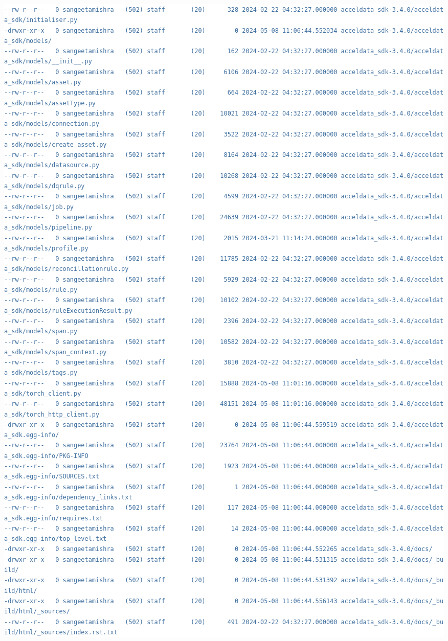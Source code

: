 ```diff
--rw-r--r--   0 sangeetamishra   (502) staff       (20)      328 2024-02-22 04:32:27.000000 acceldata_sdk-3.4.0/acceldata_sdk/initialiser.py
-drwxr-xr-x   0 sangeetamishra   (502) staff       (20)        0 2024-05-08 11:06:44.552034 acceldata_sdk-3.4.0/acceldata_sdk/models/
--rw-r--r--   0 sangeetamishra   (502) staff       (20)      162 2024-02-22 04:32:27.000000 acceldata_sdk-3.4.0/acceldata_sdk/models/__init__.py
--rw-r--r--   0 sangeetamishra   (502) staff       (20)     6106 2024-02-22 04:32:27.000000 acceldata_sdk-3.4.0/acceldata_sdk/models/asset.py
--rw-r--r--   0 sangeetamishra   (502) staff       (20)      664 2024-02-22 04:32:27.000000 acceldata_sdk-3.4.0/acceldata_sdk/models/assetType.py
--rw-r--r--   0 sangeetamishra   (502) staff       (20)    10021 2024-02-22 04:32:27.000000 acceldata_sdk-3.4.0/acceldata_sdk/models/connection.py
--rw-r--r--   0 sangeetamishra   (502) staff       (20)     3522 2024-02-22 04:32:27.000000 acceldata_sdk-3.4.0/acceldata_sdk/models/create_asset.py
--rw-r--r--   0 sangeetamishra   (502) staff       (20)     8164 2024-02-22 04:32:27.000000 acceldata_sdk-3.4.0/acceldata_sdk/models/datasource.py
--rw-r--r--   0 sangeetamishra   (502) staff       (20)    10268 2024-02-22 04:32:27.000000 acceldata_sdk-3.4.0/acceldata_sdk/models/dqrule.py
--rw-r--r--   0 sangeetamishra   (502) staff       (20)     4599 2024-02-22 04:32:27.000000 acceldata_sdk-3.4.0/acceldata_sdk/models/job.py
--rw-r--r--   0 sangeetamishra   (502) staff       (20)    24639 2024-02-22 04:32:27.000000 acceldata_sdk-3.4.0/acceldata_sdk/models/pipeline.py
--rw-r--r--   0 sangeetamishra   (502) staff       (20)     2015 2024-03-21 11:14:24.000000 acceldata_sdk-3.4.0/acceldata_sdk/models/profile.py
--rw-r--r--   0 sangeetamishra   (502) staff       (20)    11785 2024-02-22 04:32:27.000000 acceldata_sdk-3.4.0/acceldata_sdk/models/reconcillationrule.py
--rw-r--r--   0 sangeetamishra   (502) staff       (20)     5929 2024-02-22 04:32:27.000000 acceldata_sdk-3.4.0/acceldata_sdk/models/rule.py
--rw-r--r--   0 sangeetamishra   (502) staff       (20)    10102 2024-02-22 04:32:27.000000 acceldata_sdk-3.4.0/acceldata_sdk/models/ruleExecutionResult.py
--rw-r--r--   0 sangeetamishra   (502) staff       (20)     2396 2024-02-22 04:32:27.000000 acceldata_sdk-3.4.0/acceldata_sdk/models/span.py
--rw-r--r--   0 sangeetamishra   (502) staff       (20)    10582 2024-02-22 04:32:27.000000 acceldata_sdk-3.4.0/acceldata_sdk/models/span_context.py
--rw-r--r--   0 sangeetamishra   (502) staff       (20)     3810 2024-02-22 04:32:27.000000 acceldata_sdk-3.4.0/acceldata_sdk/models/tags.py
--rw-r--r--   0 sangeetamishra   (502) staff       (20)    15888 2024-05-08 11:01:16.000000 acceldata_sdk-3.4.0/acceldata_sdk/torch_client.py
--rw-r--r--   0 sangeetamishra   (502) staff       (20)    48151 2024-05-08 11:01:16.000000 acceldata_sdk-3.4.0/acceldata_sdk/torch_http_client.py
-drwxr-xr-x   0 sangeetamishra   (502) staff       (20)        0 2024-05-08 11:06:44.559519 acceldata_sdk-3.4.0/acceldata_sdk.egg-info/
--rw-r--r--   0 sangeetamishra   (502) staff       (20)    23764 2024-05-08 11:06:44.000000 acceldata_sdk-3.4.0/acceldata_sdk.egg-info/PKG-INFO
--rw-r--r--   0 sangeetamishra   (502) staff       (20)     1923 2024-05-08 11:06:44.000000 acceldata_sdk-3.4.0/acceldata_sdk.egg-info/SOURCES.txt
--rw-r--r--   0 sangeetamishra   (502) staff       (20)        1 2024-05-08 11:06:44.000000 acceldata_sdk-3.4.0/acceldata_sdk.egg-info/dependency_links.txt
--rw-r--r--   0 sangeetamishra   (502) staff       (20)      117 2024-05-08 11:06:44.000000 acceldata_sdk-3.4.0/acceldata_sdk.egg-info/requires.txt
--rw-r--r--   0 sangeetamishra   (502) staff       (20)       14 2024-05-08 11:06:44.000000 acceldata_sdk-3.4.0/acceldata_sdk.egg-info/top_level.txt
-drwxr-xr-x   0 sangeetamishra   (502) staff       (20)        0 2024-05-08 11:06:44.552265 acceldata_sdk-3.4.0/docs/
-drwxr-xr-x   0 sangeetamishra   (502) staff       (20)        0 2024-05-08 11:06:44.531315 acceldata_sdk-3.4.0/docs/_build/
-drwxr-xr-x   0 sangeetamishra   (502) staff       (20)        0 2024-05-08 11:06:44.531392 acceldata_sdk-3.4.0/docs/_build/html/
-drwxr-xr-x   0 sangeetamishra   (502) staff       (20)        0 2024-05-08 11:06:44.556143 acceldata_sdk-3.4.0/docs/_build/html/_sources/
--rw-r--r--   0 sangeetamishra   (502) staff       (20)      491 2024-02-22 04:32:27.000000 acceldata_sdk-3.4.0/docs/_build/html/_sources/index.rst.txt
```